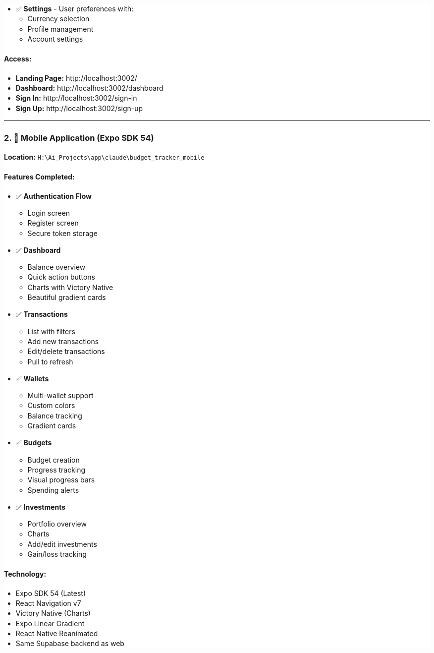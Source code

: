 - ✅ **Settings** - User preferences with:
  - Currency selection
  - Profile management
  - Account settings

#### Access:
- **Landing Page:** http://localhost:3002/
- **Dashboard:** http://localhost:3002/dashboard
- **Sign In:** http://localhost:3002/sign-in
- **Sign Up:** http://localhost:3002/sign-up

---

### 2. 📱 **Mobile Application** (Expo SDK 54)
**Location:** `H:\Ai_Projects\app\claude\budget_tracker_mobile`

#### Features Completed:
- ✅ **Authentication Flow**
  - Login screen
  - Register screen
  - Secure token storage

- ✅ **Dashboard**
  - Balance overview
  - Quick action buttons
  - Charts with Victory Native
  - Beautiful gradient cards

- ✅ **Transactions**
  - List with filters
  - Add new transactions
  - Edit/delete transactions
  - Pull to refresh

- ✅ **Wallets**
  - Multi-wallet support
  - Custom colors
  - Balance tracking
  - Gradient cards

- ✅ **Budgets**
  - Budget creation
  - Progress tracking
  - Visual progress bars
  - Spending alerts

- ✅ **Investments**
  - Portfolio overview
  - Charts
  - Add/edit investments
  - Gain/loss tracking

#### Technology:
- Expo SDK 54 (Latest)
- React Navigation v7
- Victory Native (Charts)
- Expo Linear Gradient
- React Native Reanimated
- Same Supabase backend as web
